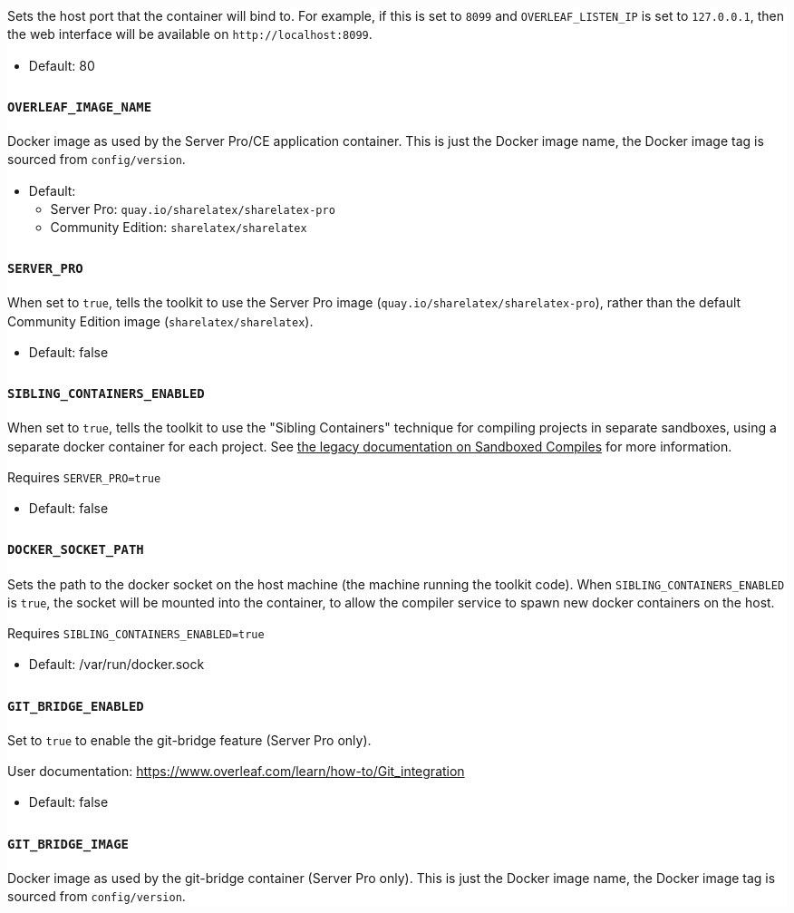 Sets the host port that the container will bind to. For example, if this is set to `8099` and `OVERLEAF_LISTEN_IP` is set to `127.0.0.1`, then the web interface will be available on `http://localhost:8099`.

- Default: 80

### `OVERLEAF_IMAGE_NAME`

Docker image as used by the Server Pro/CE application container. This is just the Docker image name, the Docker image tag is sourced from `config/version`.

- Default:
  - Server Pro: `quay.io/sharelatex/sharelatex-pro`
  - Community Edition: `sharelatex/sharelatex`

### `SERVER_PRO`

When set to `true`, tells the toolkit to use the Server Pro image (`quay.io/sharelatex/sharelatex-pro`), rather than the default Community Edition image (`sharelatex/sharelatex`). 

- Default: false


### `SIBLING_CONTAINERS_ENABLED`

When set to `true`, tells the toolkit to use the "Sibling Containers" technique
for compiling projects in separate sandboxes, using a separate docker container for
each project. See [the legacy documentation on Sandboxed Compiles](https://github.com/sharelatex/sharelatex/wiki/Server-Pro:-sandboxed-compiles) for more information.

Requires `SERVER_PRO=true`

- Default: false


### `DOCKER_SOCKET_PATH`

Sets the path to the docker socket on the host machine (the machine running the toolkit code). When `SIBLING_CONTAINERS_ENABLED` is `true`, the socket will be mounted into the container, to allow the compiler service to spawn new docker containers on the host.

Requires `SIBLING_CONTAINERS_ENABLED=true`

- Default: /var/run/docker.sock

### `GIT_BRIDGE_ENABLED`

Set to `true` to enable the git-bridge feature (Server Pro only).

User documentation: https://www.overleaf.com/learn/how-to/Git_integration

- Default: false

### `GIT_BRIDGE_IMAGE`

Docker image as used by the git-bridge container (Server Pro only). This is just the Docker image name, the Docker image tag is sourced from `config/version`.

